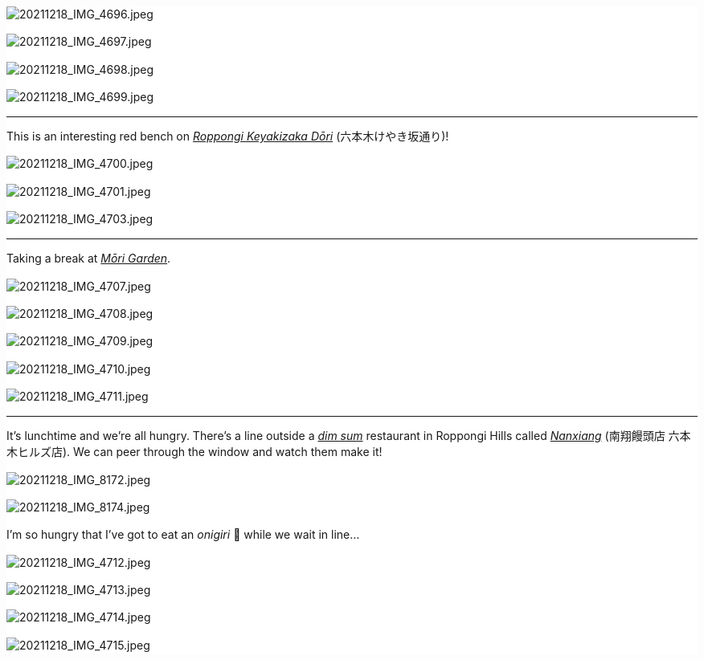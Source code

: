 ![20211218_IMG_4696.jpeg](20211218_IMG_4696.jpeg)

![20211218_IMG_4697.jpeg](20211218_IMG_4697.jpeg)

![20211218_IMG_4698.jpeg](20211218_IMG_4698.jpeg)

![20211218_IMG_4699.jpeg](20211218_IMG_4699.jpeg)

<hr />

This is an interesting red bench on _<a href="https://goo.gl/maps/tfFDAJfC6XFdcqNQ6">Roppongi Keyakizaka Dōri</a>_ (六本木けやき坂通り)!

![20211218_IMG_4700.jpeg](20211218_IMG_4700.jpeg)

![20211218_IMG_4701.jpeg](20211218_IMG_4701.jpeg)

![20211218_IMG_4703.jpeg](20211218_IMG_4703.jpeg)

<hr />

Taking a break at _<a href="https://goo.gl/maps/SCaWqzkNy6v6ztQbA">Mōri Garden</a>_.

![20211218_IMG_4707.jpeg](20211218_IMG_4707.jpeg)

![20211218_IMG_4708.jpeg](20211218_IMG_4708.jpeg)

![20211218_IMG_4709.jpeg](20211218_IMG_4709.jpeg)

![20211218_IMG_4710.jpeg](20211218_IMG_4710.jpeg)

![20211218_IMG_4711.jpeg](20211218_IMG_4711.jpeg)

<hr />

It’s lunchtime and we’re all hungry. There’s a line outside a _<a href="https://en.wikipedia.org/wiki/Dim_sum">dim sum</a>_ restaurant in Roppongi Hills called _<a href="https://goo.gl/maps/kUPNFt2yBerDFus67">Nanxiang</a>_ (南翔饅頭店 六本木ヒルズ店). We can peer through the window and watch them make it!

![20211218_IMG_8172.jpeg](20211218_IMG_8172.jpeg)

![20211218_IMG_8174.jpeg](20211218_IMG_8174.jpeg)

I’m so hungry that I’ve got to eat an _onigiri_ 🍙 while we wait in line…

![20211218_IMG_4712.jpeg](20211218_IMG_4712.jpeg)

![20211218_IMG_4713.jpeg](20211218_IMG_4713.jpeg)

![20211218_IMG_4714.jpeg](20211218_IMG_4714.jpeg)

![20211218_IMG_4715.jpeg](20211218_IMG_4715.jpeg)
